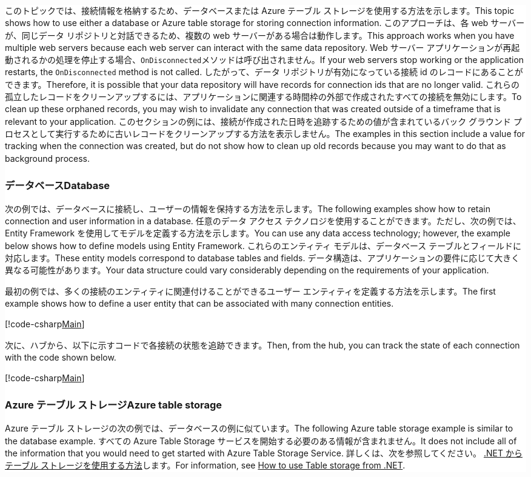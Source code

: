 <span data-ttu-id="05de0-145">このトピックでは、接続情報を格納するため、データベースまたは Azure テーブル ストレージを使用する方法を示します。</span><span class="sxs-lookup"><span data-stu-id="05de0-145">This topic shows how to use either a database or Azure table storage for storing connection information.</span></span> <span data-ttu-id="05de0-146">このアプローチは、各 web サーバーが、同じデータ リポジトリと対話できるため、複数の web サーバーがある場合は動作します。</span><span class="sxs-lookup"><span data-stu-id="05de0-146">This approach works when you have multiple web servers because each web server can interact with the same data repository.</span></span> <span data-ttu-id="05de0-147">Web サーバー アプリケーションが再起動されるかの処理を停止する場合、`OnDisconnected`メソッドは呼び出されません。</span><span class="sxs-lookup"><span data-stu-id="05de0-147">If your web servers stop working or the application restarts, the `OnDisconnected` method is not called.</span></span> <span data-ttu-id="05de0-148">したがって、データ リポジトリが有効になっている接続 id のレコードにあることができます。</span><span class="sxs-lookup"><span data-stu-id="05de0-148">Therefore, it is possible that your data repository will have records for connection ids that are no longer valid.</span></span> <span data-ttu-id="05de0-149">これらの孤立したレコードをクリーンアップするには、アプリケーションに関連する時間枠の外部で作成されたすべての接続を無効にします。</span><span class="sxs-lookup"><span data-stu-id="05de0-149">To clean up these orphaned records, you may wish to invalidate any connection that was created outside of a timeframe that is relevant to your application.</span></span> <span data-ttu-id="05de0-150">このセクションの例には、接続が作成された日時を追跡するための値が含まれているバック グラウンド プロセスとして実行するために古いレコードをクリーンアップする方法を表示しません。</span><span class="sxs-lookup"><span data-stu-id="05de0-150">The examples in this section include a value for tracking when the connection was created, but do not show how to clean up old records because you may want to do that as background process.</span></span>

### <a name="database"></a><span data-ttu-id="05de0-151">データベース</span><span class="sxs-lookup"><span data-stu-id="05de0-151">Database</span></span>

<span data-ttu-id="05de0-152">次の例では、データベースに接続し、ユーザーの情報を保持する方法を示します。</span><span class="sxs-lookup"><span data-stu-id="05de0-152">The following examples show how to retain connection and user information in a database.</span></span> <span data-ttu-id="05de0-153">任意のデータ アクセス テクノロジを使用することができます。ただし、次の例では、Entity Framework を使用してモデルを定義する方法を示します。</span><span class="sxs-lookup"><span data-stu-id="05de0-153">You can use any data access technology; however, the example below shows how to define models using Entity Framework.</span></span> <span data-ttu-id="05de0-154">これらのエンティティ モデルは、データベース テーブルとフィールドに対応します。</span><span class="sxs-lookup"><span data-stu-id="05de0-154">These entity models correspond to database tables and fields.</span></span> <span data-ttu-id="05de0-155">データ構造は、アプリケーションの要件に応じて大きく異なる可能性があります。</span><span class="sxs-lookup"><span data-stu-id="05de0-155">Your data structure could vary considerably depending on the requirements of your application.</span></span>

<span data-ttu-id="05de0-156">最初の例では、多くの接続のエンティティに関連付けることができるユーザー エンティティを定義する方法を示します。</span><span class="sxs-lookup"><span data-stu-id="05de0-156">The first example shows how to define a user entity that can be associated with many connection entities.</span></span>

[!code-csharp[Main](mapping-users-to-connections/samples/sample4.cs)]

<span data-ttu-id="05de0-157">次に、ハブから、以下に示すコードで各接続の状態を追跡できます。</span><span class="sxs-lookup"><span data-stu-id="05de0-157">Then, from the hub, you can track the state of each connection with the code shown below.</span></span>

[!code-csharp[Main](mapping-users-to-connections/samples/sample5.cs)]

### <a name="azure-table-storage"></a><span data-ttu-id="05de0-158">Azure テーブル ストレージ</span><span class="sxs-lookup"><span data-stu-id="05de0-158">Azure table storage</span></span>

<span data-ttu-id="05de0-159">Azure テーブル ストレージの次の例では、データベースの例に似ています。</span><span class="sxs-lookup"><span data-stu-id="05de0-159">The following Azure table storage example is similar to the database example.</span></span> <span data-ttu-id="05de0-160">すべての Azure Table Storage サービスを開始する必要のある情報が含まれません。</span><span class="sxs-lookup"><span data-stu-id="05de0-160">It does not include all of the information that you would need to get started with Azure Table Storage Service.</span></span> <span data-ttu-id="05de0-161">詳しくは、次を参照してください。 [.NET からテーブル ストレージを使用する方法](https://azure.microsoft.com/documentation/articles/storage-dotnet-how-to-use-tables/)します。</span><span class="sxs-lookup"><span data-stu-id="05de0-161">For information, see [How to use Table storage from .NET](https://azure.microsoft.com/documentation/articles/storage-dotnet-how-to-use-tables/).</span></span>
